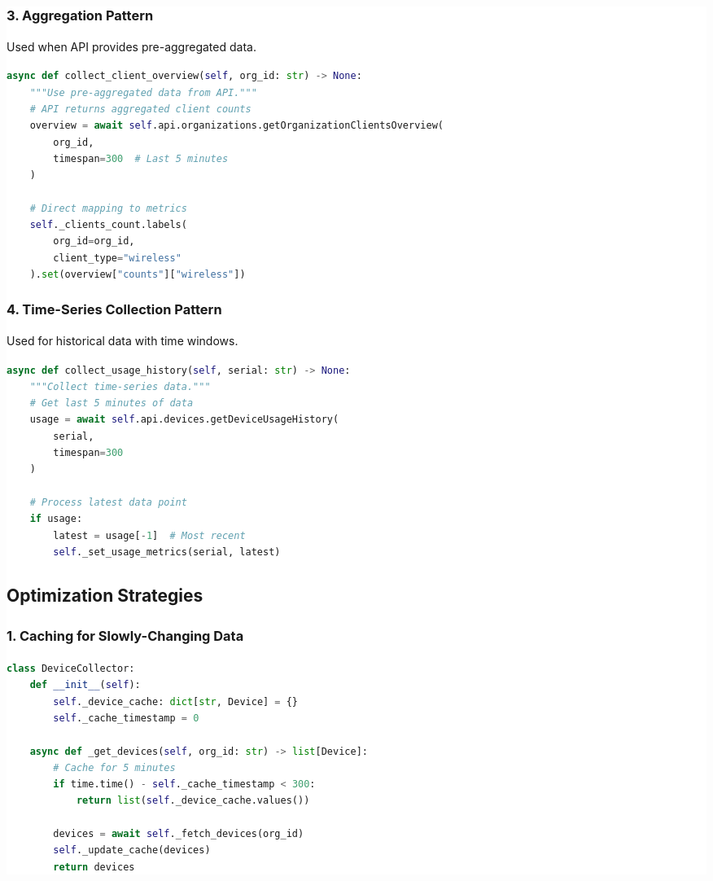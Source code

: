 ### 3. Aggregation Pattern
Used when API provides pre-aggregated data.

```python
async def collect_client_overview(self, org_id: str) -> None:
    """Use pre-aggregated data from API."""
    # API returns aggregated client counts
    overview = await self.api.organizations.getOrganizationClientsOverview(
        org_id,
        timespan=300  # Last 5 minutes
    )
    
    # Direct mapping to metrics
    self._clients_count.labels(
        org_id=org_id,
        client_type="wireless"
    ).set(overview["counts"]["wireless"])
```

### 4. Time-Series Collection Pattern
Used for historical data with time windows.

```python
async def collect_usage_history(self, serial: str) -> None:
    """Collect time-series data."""
    # Get last 5 minutes of data
    usage = await self.api.devices.getDeviceUsageHistory(
        serial,
        timespan=300
    )
    
    # Process latest data point
    if usage:
        latest = usage[-1]  # Most recent
        self._set_usage_metrics(serial, latest)
```

## Optimization Strategies

### 1. Caching for Slowly-Changing Data
```python
class DeviceCollector:
    def __init__(self):
        self._device_cache: dict[str, Device] = {}
        self._cache_timestamp = 0
        
    async def _get_devices(self, org_id: str) -> list[Device]:
        # Cache for 5 minutes
        if time.time() - self._cache_timestamp < 300:
            return list(self._device_cache.values())
            
        devices = await self._fetch_devices(org_id)
        self._update_cache(devices)
        return devices
```
